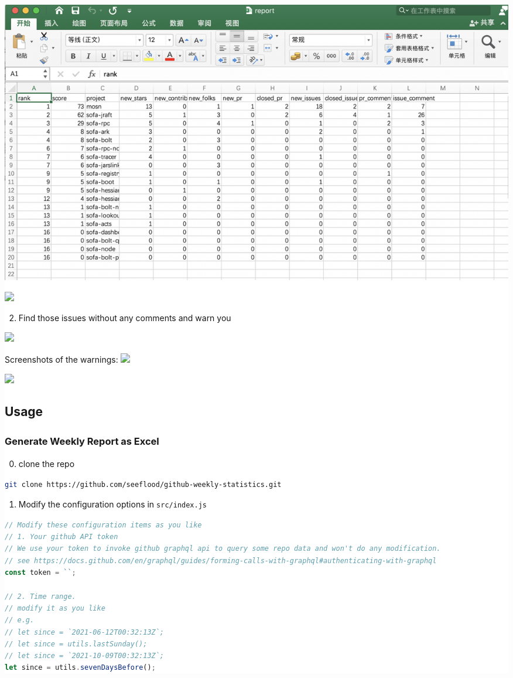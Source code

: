 ![excel](excel.png)

![](https://user-images.githubusercontent.com/26001097/156523792-34acd5ac-577e-4981-b026-3f26361e46db.png)

2. Find those issues without any comments and warn you

![](https://user-images.githubusercontent.com/26001097/157366957-6fb03357-97e0-47b3-80e5-e8b8c88ad96e.png)

Screenshots of the warnings:
![](https://user-images.githubusercontent.com/26001097/156523399-c044b214-c454-46dd-a71f-77bde5b73121.png)

![](https://user-images.githubusercontent.com/26001097/156515698-ebaf02ab-5ffe-4fb9-9201-a76e44274d3a.png)

## Usage

### Generate Weekly Report as Excel

0. clone the repo

```bash
git clone https://github.com/seeflood/github-weekly-statistics.git
```

1. Modify the configuration options in `src/index.js`

```javascript
// Modify these configuration items as you like
// 1. Your github API token
// We use your token to invoke github graphql api to query some repo data and won't do any modification.
// see https://docs.github.com/en/graphql/guides/forming-calls-with-graphql#authenticating-with-graphql
const token = ``;

// 2. Time range.
// modify it as you like
// e.g.
// let since = `2021-06-12T00:32:13Z`;
// let since = utils.lastSunday();
// let since = `2021-10-09T00:32:13Z`;
let since = utils.sevenDaysBefore();
```